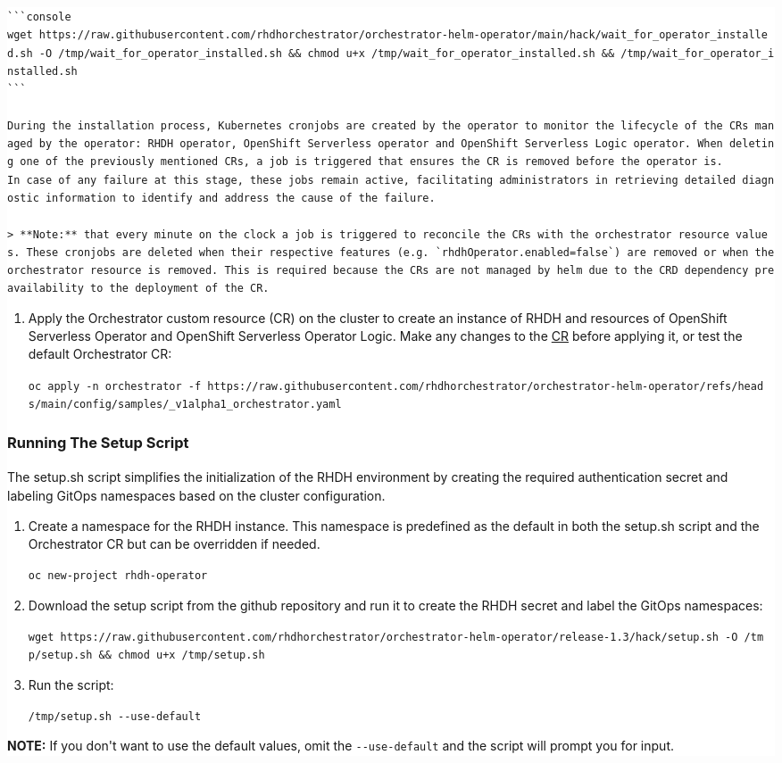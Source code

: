     ```console
    wget https://raw.githubusercontent.com/rhdhorchestrator/orchestrator-helm-operator/main/hack/wait_for_operator_installed.sh -O /tmp/wait_for_operator_installed.sh && chmod u+x /tmp/wait_for_operator_installed.sh && /tmp/wait_for_operator_installed.sh
    ```

    During the installation process, Kubernetes cronjobs are created by the operator to monitor the lifecycle of the CRs managed by the operator: RHDH operator, OpenShift Serverless operator and OpenShift Serverless Logic operator. When deleting one of the previously mentioned CRs, a job is triggered that ensures the CR is removed before the operator is.
    In case of any failure at this stage, these jobs remain active, facilitating administrators in retrieving detailed diagnostic information to identify and address the cause of the failure.

    > **Note:** that every minute on the clock a job is triggered to reconcile the CRs with the orchestrator resource values. These cronjobs are deleted when their respective features (e.g. `rhdhOperator.enabled=false`) are removed or when the orchestrator resource is removed. This is required because the CRs are not managed by helm due to the CRD dependency pre availability to the deployment of the CR.

1. Apply the Orchestrator custom resource (CR) on the cluster to create an instance of RHDH and resources of OpenShift Serverless Operator and OpenShift Serverless Operator Logic.
   Make any changes to the [CR](https://github.com/rhdhorchestrator/orchestrator-helm-operator/blob/main/config/samples/_v1alpha1_orchestrator.yaml) before applying it, or test the default Orchestrator CR:
    ```console
    oc apply -n orchestrator -f https://raw.githubusercontent.com/rhdhorchestrator/orchestrator-helm-operator/refs/heads/main/config/samples/_v1alpha1_orchestrator.yaml
    ```

### Running The Setup Script
The setup.sh script simplifies the initialization of the RHDH environment by creating the required authentication secret and labeling GitOps namespaces based on the cluster configuration.


1. Create a namespace for the RHDH instance. This namespace is predefined as the default in both the setup.sh script and the Orchestrator CR but can be overridden if needed.

   ```console
   oc new-project rhdh-operator
   ```

1. Download the setup script from the github repository and run it to create the RHDH secret and label the GitOps namespaces:

   ```console
   wget https://raw.githubusercontent.com/rhdhorchestrator/orchestrator-helm-operator/release-1.3/hack/setup.sh -O /tmp/setup.sh && chmod u+x /tmp/setup.sh
   ```

1. Run the script:
   ```console
   /tmp/setup.sh --use-default
   ```

**NOTE:** If you don't want to use the default values, omit the `--use-default` and the script will prompt you for input.
